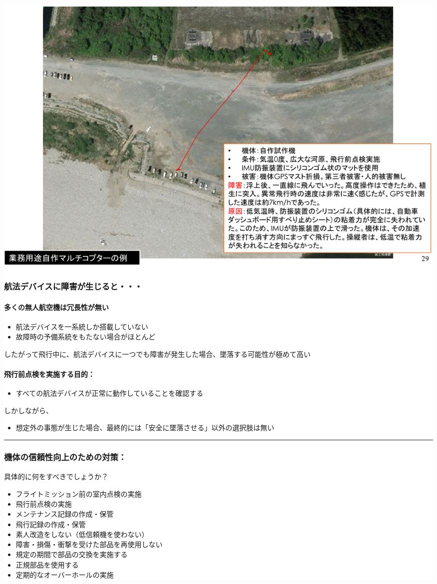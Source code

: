 ![IMU+防振装置の障害](./pic/11.png)


### 航法デバイスに障害が生じると・・・

#### 多くの無人航空機は冗長性が無い
- 航法デバイスを一系統しか搭載していない
- 故障時の予備系統をもたない場合がほとんど

したがって飛行中に、航法デバイスに一つでも障害が発生した場合、墜落する可能性が極めて高い

#### 飛行前点検を実施する目的：
- すべての航法デバイスが正常に動作していることを確認する

しかしながら、

- 想定外の事態が生じた場合、最終的には「安全に墜落させる」以外の選択肢は無い


-----

### 機体の信頼性向上のための対策：

具体的に何をすべきでしょうか？

* フライトミッション前の室内点検の実施
* 飛行前点検の実施
* メンテナンス記録の作成・保管
* 飛行記録の作成・保管
* 素人改造をしない（低信頼機を使わない）
* 障害・損傷・衝撃を受けた部品を再使用しない
* 規定の期間で部品の交換を実施する
* 正規部品を使用する
* 定期的なオーバーホールの実施
